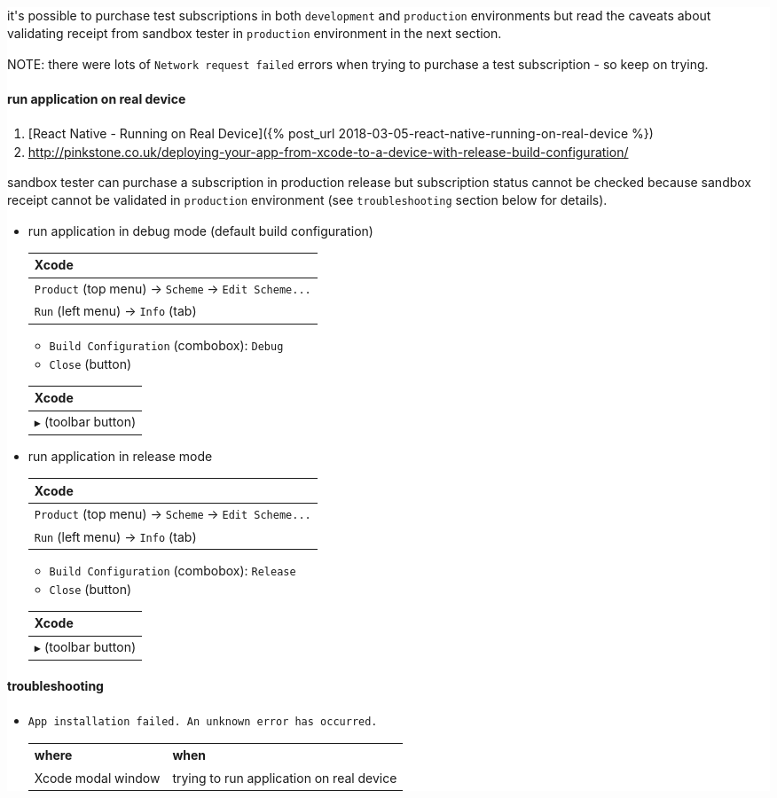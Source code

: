 it's possible to purchase test subscriptions in both `development` and
`production` environments but read the caveats about validating receipt from
sandbox tester in `production` environment in the next section.

NOTE: there were lots of `Network request failed` errors when trying to purchase
a test subscription - so keep on trying.

#### run application on real device


1. [React Native - Running on Real Device]({% post_url 2018-03-05-react-native-running-on-real-device %})
2. <http://pinkstone.co.uk/deploying-your-app-from-xcode-to-a-device-with-release-build-configuration/>

sandbox tester can purchase a subscription in production release but
subscription status cannot be checked because sandbox receipt cannot be
validated in `production` environment (see `troubleshooting` section below for
details).

- run application in debug mode (default build configuration)

  | Xcode                                              |
  | -------------------------------------------------- |
  | `Product` (top menu) → `Scheme` → `Edit Scheme...` |
  | `Run` (left menu) → `Info` (tab)                   |

  - `Build Configuration` (combobox): `Debug`
  - `Close` (button)

  | Xcode                |
  | -------------------- |
  | `▶` (toolbar button) |

- run application in release mode

  | Xcode                                              |
  | -------------------------------------------------- |
  | `Product` (top menu) → `Scheme` → `Edit Scheme...` |
  | `Run` (left menu) → `Info` (tab)                   |

  - `Build Configuration` (combobox): `Release`
  - `Close` (button)

  | Xcode                |
  | -------------------- |
  | `▶` (toolbar button) |

#### troubleshooting

- `App installation failed. An unknown error has occurred.`

  <table>
    <tr>
      <th>where</th>
      <th>when</th>
    </tr>
    <tr>
      <td>Xcode modal window</td>
      <td>trying to run application on real device</td>
    </tr>
  </table>
